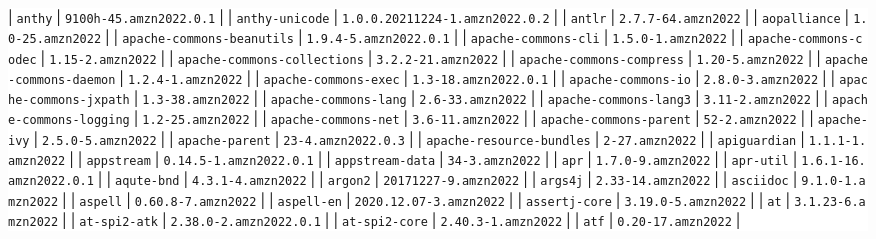 |   `anthy`   |   `9100h-45.amzn2022.0.1`   | 
|   `anthy-unicode`   |   `1.0.0.20211224-1.amzn2022.0.2`   | 
|   `antlr`   |   `2.7.7-64.amzn2022`   | 
|   `aopalliance`   |   `1.0-25.amzn2022`   | 
|   `apache-commons-beanutils`   |   `1.9.4-5.amzn2022.0.1`   | 
|   `apache-commons-cli`   |   `1.5.0-1.amzn2022`   | 
|   `apache-commons-codec`   |   `1.15-2.amzn2022`   | 
|   `apache-commons-collections`   |   `3.2.2-21.amzn2022`   | 
|   `apache-commons-compress`   |   `1.20-5.amzn2022`   | 
|   `apache-commons-daemon`   |   `1.2.4-1.amzn2022`   | 
|   `apache-commons-exec`   |   `1.3-18.amzn2022.0.1`   | 
|   `apache-commons-io`   |   `2.8.0-3.amzn2022`   | 
|   `apache-commons-jxpath`   |   `1.3-38.amzn2022`   | 
|   `apache-commons-lang`   |   `2.6-33.amzn2022`   | 
|   `apache-commons-lang3`   |   `3.11-2.amzn2022`   | 
|   `apache-commons-logging`   |   `1.2-25.amzn2022`   | 
|   `apache-commons-net`   |   `3.6-11.amzn2022`   | 
|   `apache-commons-parent`   |   `52-2.amzn2022`   | 
|   `apache-ivy`   |   `2.5.0-5.amzn2022`   | 
|   `apache-parent`   |   `23-4.amzn2022.0.3`   | 
|   `apache-resource-bundles`   |   `2-27.amzn2022`   | 
|   `apiguardian`   |   `1.1.1-1.amzn2022`   | 
|   `appstream`   |   `0.14.5-1.amzn2022.0.1`   | 
|   `appstream-data`   |   `34-3.amzn2022`   | 
|   `apr`   |   `1.7.0-9.amzn2022`   | 
|   `apr-util`   |   `1.6.1-16.amzn2022.0.1`   | 
|   `aqute-bnd`   |   `4.3.1-4.amzn2022`   | 
|   `argon2`   |   `20171227-9.amzn2022`   | 
|   `args4j`   |   `2.33-14.amzn2022`   | 
|   `asciidoc`   |   `9.1.0-1.amzn2022`   | 
|   `aspell`   |   `0.60.8-7.amzn2022`   | 
|   `aspell-en`   |   `2020.12.07-3.amzn2022`   | 
|   `assertj-core`   |   `3.19.0-5.amzn2022`   | 
|   `at`   |   `3.1.23-6.amzn2022`   | 
|   `at-spi2-atk`   |   `2.38.0-2.amzn2022.0.1`   | 
|   `at-spi2-core`   |   `2.40.3-1.amzn2022`   | 
|   `atf`   |   `0.20-17.amzn2022`   | 